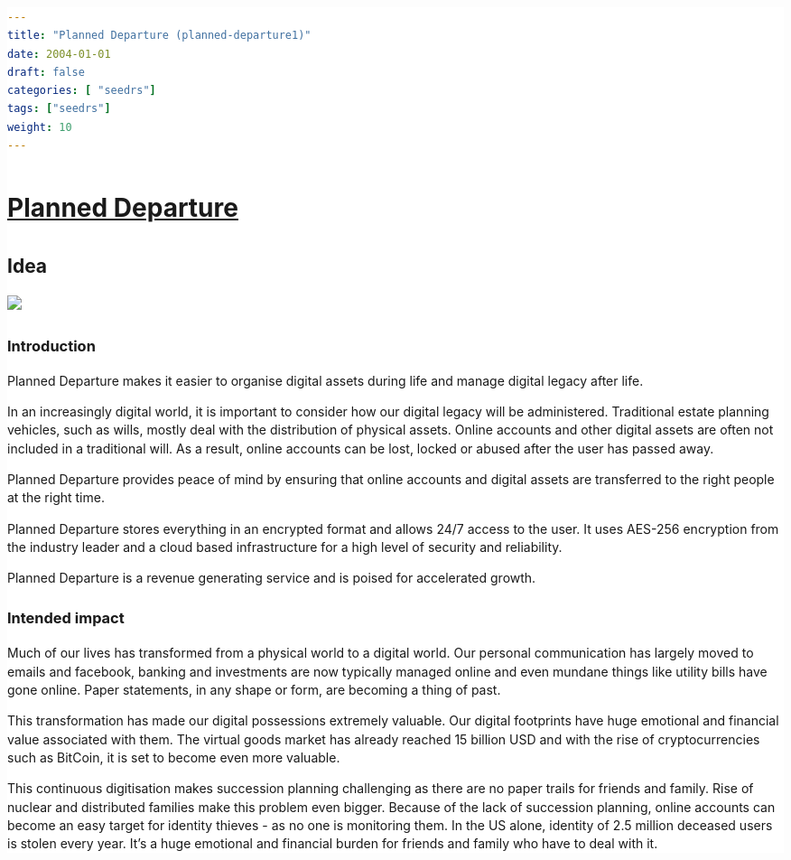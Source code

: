 ```yaml
---
title: "Planned Departure (planned-departure1)"
date: 2004-01-01
draft: false
categories: [ "seedrs"]
tags: ["seedrs"]
weight: 10
---
```


# [Planned Departure](https://www.seedrs.com/planned-departure1)

## Idea

![](/img/seedrs/uploads/startup/section_image/image/4253/21yx3a462olc83j5h1lu1bdfavl2gec/FirstImageOfTheCampaign.jpg?rect=0%2C17%2C1024%2C716&w=600&fit=clip&s=c06c73d78f4e3f9f33a7b2cecb3fabfa)

### Introduction

Planned Departure makes it easier to organise digital assets during life and manage digital legacy after life.

In an increasingly digital world, it is important to consider how our digital legacy will be administered. Traditional estate planning vehicles, such as wills, mostly deal with the distribution of physical assets. Online accounts and other digital assets are often not included in a traditional will. As a result, online accounts can be lost, locked or abused after the user has passed away.

Planned Departure provides peace of mind by ensuring that online accounts and digital assets are transferred to the right people at the right time.

Planned Departure stores everything in an encrypted format and allows 24/7 access to the user. It uses AES-256 encryption from the industry leader and a cloud based infrastructure for a high level of security and reliability.

Planned Departure is a revenue generating service and is poised for accelerated growth.

### Intended impact

Much of our lives has transformed from a physical world to a digital world. Our personal communication has largely moved to emails and facebook, banking and investments are now typically managed online and even mundane things like utility bills have gone online. Paper statements, in any shape or form, are becoming a thing of past.

This transformation has made our digital possessions extremely valuable. Our digital footprints have huge emotional and financial value associated with them. The virtual goods market has already reached 15 billion USD and with the rise of cryptocurrencies such as BitCoin, it is set to become even more valuable.

This continuous digitisation makes succession planning challenging as there are no paper trails for friends and family. Rise of nuclear and distributed families make this problem even bigger. Because of the lack of succession planning, online accounts can become an easy target for identity thieves - as no one is monitoring them. In the US alone, identity of 2.5 million deceased users is stolen every year. It’s a huge emotional and financial burden for friends and family who have to deal with it.
